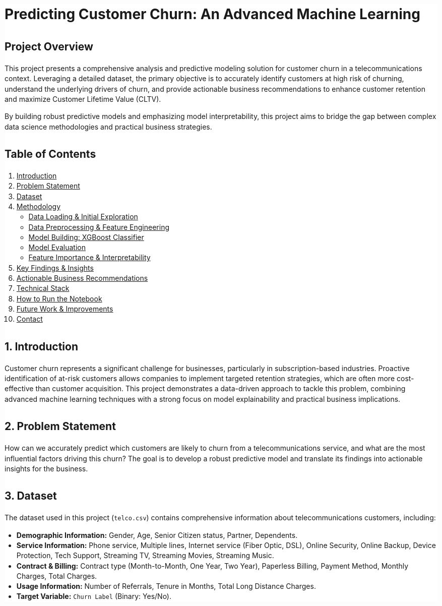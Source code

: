 # Predicting Customer Churn: An Advanced Machine Learning
## Project Overview

This project presents a comprehensive analysis and predictive modeling solution for customer churn in a telecommunications context. Leveraging a detailed dataset, the primary objective is to accurately identify customers at high risk of churning, understand the underlying drivers of churn, and provide actionable business recommendations to enhance customer retention and maximize Customer Lifetime Value (CLTV).

By building robust predictive models and emphasizing model interpretability, this project aims to bridge the gap between complex data science methodologies and practical business strategies.

## Table of Contents

1.  [Introduction](#1-introduction)
2.  [Problem Statement](#2-problem-statement)
3.  [Dataset](#3-dataset)
4.  [Methodology](#4-methodology)
    * [Data Loading & Initial Exploration](#data-loading--initial-exploration)
    * [Data Preprocessing & Feature Engineering](#data-preprocessing--feature-engineering)
    * [Model Building: XGBoost Classifier](#model-building-xgboost-classifier)
    * [Model Evaluation](#model-evaluation)
    * [Feature Importance & Interpretability](#feature-importance--interpretability)
5.  [Key Findings & Insights](#5-key-findings--insights)
6.  [Actionable Business Recommendations](#6-actionable-business-recommendations)
7.  [Technical Stack](#7-technical-stack)
8.  [How to Run the Notebook](#8-how-to-run-the-notebook)
9.  [Future Work & Improvements](#9-future-work--improvements)
10. [Contact](#10-contact)

## 1. Introduction

Customer churn represents a significant challenge for businesses, particularly in subscription-based industries. Proactive identification of at-risk customers allows companies to implement targeted retention strategies, which are often more cost-effective than customer acquisition. This project demonstrates a data-driven approach to tackle this problem, combining advanced machine learning techniques with a strong focus on model explainability and practical business implications.

## 2. Problem Statement

How can we accurately predict which customers are likely to churn from a telecommunications service, and what are the most influential factors driving this churn? The goal is to develop a robust predictive model and translate its findings into actionable insights for the business.

## 3. Dataset

The dataset used in this project (`telco.csv`) contains comprehensive information about telecommunications customers, including:
* **Demographic Information:** Gender, Age, Senior Citizen status, Partner, Dependents.
* **Service Information:** Phone service, Multiple lines, Internet service (Fiber Optic, DSL), Online Security, Online Backup, Device Protection, Tech Support, Streaming TV, Streaming Movies, Streaming Music.
* **Contract & Billing:** Contract type (Month-to-Month, One Year, Two Year), Paperless Billing, Payment Method, Monthly Charges, Total Charges.
* **Usage Information:** Number of Referrals, Tenure in Months, Total Long Distance Charges.
* **Target Variable:** `Churn Label` (Binary: Yes/No).
